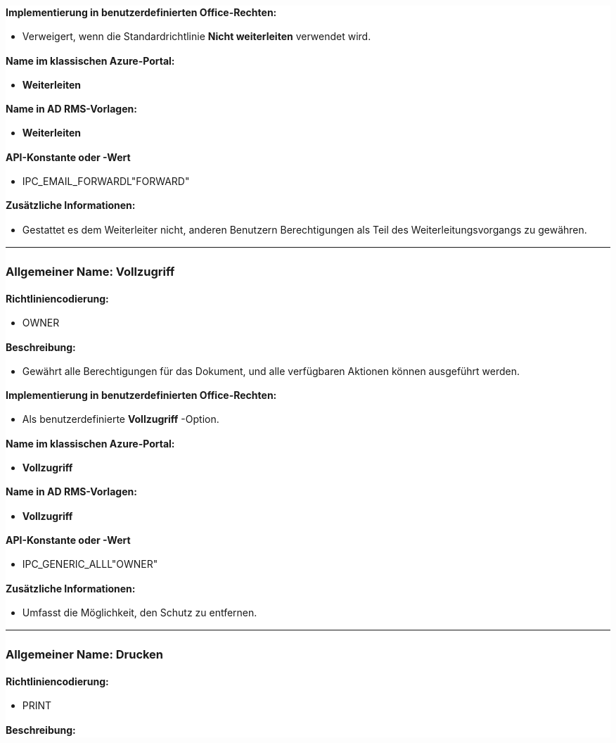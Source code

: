 **Implementierung in benutzerdefinierten Office-Rechten:**

- Verweigert, wenn die Standardrichtlinie **Nicht weiterleiten** verwendet wird.

**Name im klassischen Azure-Portal:**

- **Weiterleiten**

**Name in AD RMS-Vorlagen:**

- **Weiterleiten**

**API-Konstante oder -Wert**

- IPC_EMAIL_FORWARDL"FORWARD"

**Zusätzliche Informationen:**

- Gestattet es dem Weiterleiter nicht, anderen Benutzern Berechtigungen als Teil des Weiterleitungsvorgangs zu gewähren.

---

### Allgemeiner Name: Vollzugriff

**Richtliniencodierung:**

- OWNER

**Beschreibung:**

- Gewährt alle Berechtigungen für das Dokument, und alle verfügbaren Aktionen können ausgeführt werden.

**Implementierung in benutzerdefinierten Office-Rechten:**

- Als benutzerdefinierte **Vollzugriff** -Option.

**Name im klassischen Azure-Portal:**

- **Vollzugriff**

**Name in AD RMS-Vorlagen:**

- **Vollzugriff**

**API-Konstante oder -Wert**

- IPC_GENERIC_ALLL"OWNER"

**Zusätzliche Informationen:**

- Umfasst die Möglichkeit, den Schutz zu entfernen.

---

### Allgemeiner Name: Drucken

**Richtliniencodierung:**

- PRINT

**Beschreibung:**
